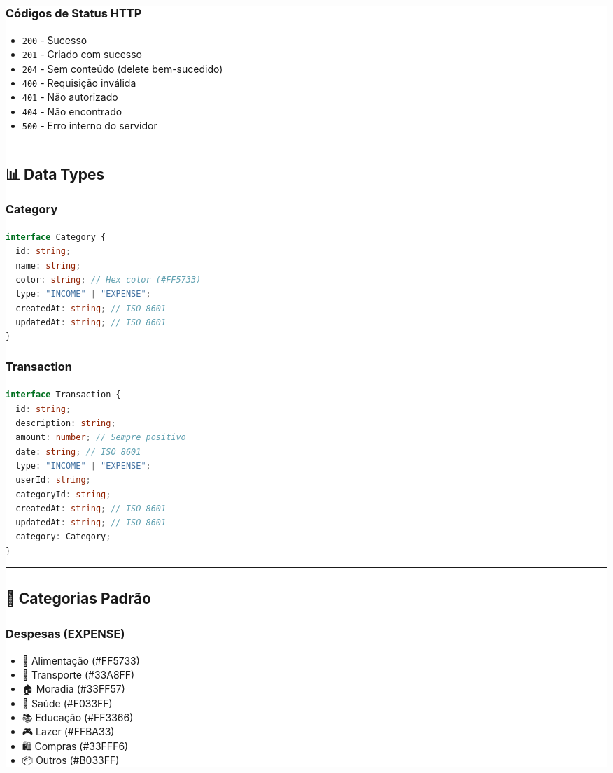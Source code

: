 ### Códigos de Status HTTP
- `200` - Sucesso
- `201` - Criado com sucesso
- `204` - Sem conteúdo (delete bem-sucedido)
- `400` - Requisição inválida
- `401` - Não autorizado
- `404` - Não encontrado
- `500` - Erro interno do servidor

---

## 📊 Data Types

### Category
```typescript
interface Category {
  id: string;
  name: string;
  color: string; // Hex color (#FF5733)
  type: "INCOME" | "EXPENSE";
  createdAt: string; // ISO 8601
  updatedAt: string; // ISO 8601
}
```

### Transaction
```typescript
interface Transaction {
  id: string;
  description: string;
  amount: number; // Sempre positivo
  date: string; // ISO 8601
  type: "INCOME" | "EXPENSE";
  userId: string;
  categoryId: string;
  createdAt: string; // ISO 8601
  updatedAt: string; // ISO 8601
  category: Category;
}
```

---

## 🎨 Categorias Padrão

### Despesas (EXPENSE)
- 🍔 Alimentação (#FF5733)
- 🚗 Transporte (#33A8FF)
- 🏠 Moradia (#33FF57)
- 🏥 Saúde (#F033FF)
- 📚 Educação (#FF3366)
- 🎮 Lazer (#FFBA33)
- 🛍️ Compras (#33FFF6)
- 📦 Outros (#B033FF)
